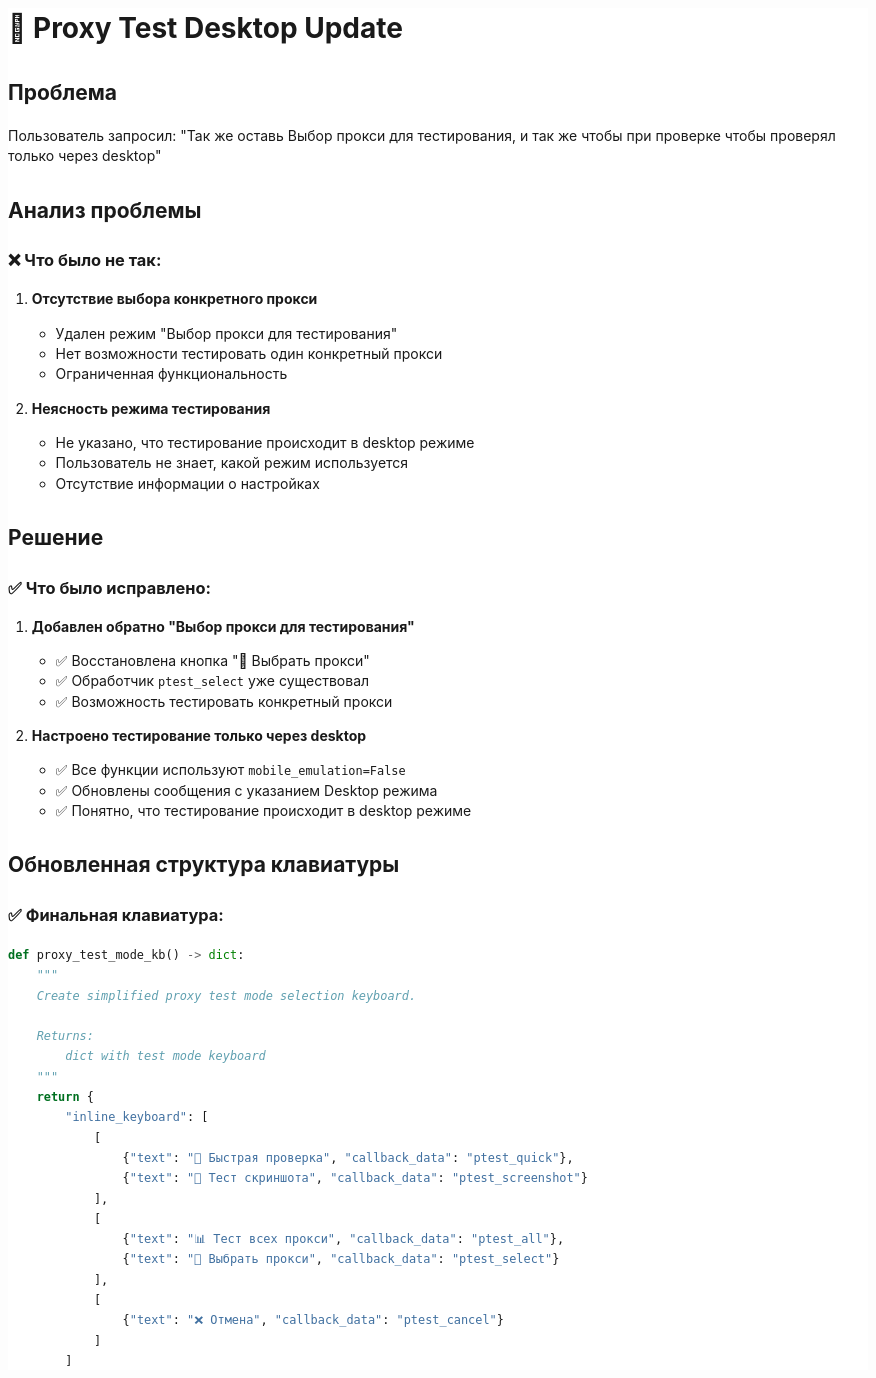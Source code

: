 # 🔧 Proxy Test Desktop Update

## Проблема

Пользователь запросил: "Так же оставь Выбор прокси для тестирования, и так же чтобы при проверке чтобы проверял только через desktop"

## Анализ проблемы

### ❌ **Что было не так:**

1. **Отсутствие выбора конкретного прокси**
   - Удален режим "Выбор прокси для тестирования"
   - Нет возможности тестировать один конкретный прокси
   - Ограниченная функциональность

2. **Неясность режима тестирования**
   - Не указано, что тестирование происходит в desktop режиме
   - Пользователь не знает, какой режим используется
   - Отсутствие информации о настройках

## Решение

### ✅ **Что было исправлено:**

1. **Добавлен обратно "Выбор прокси для тестирования"**
   - ✅ Восстановлена кнопка "🎯 Выбрать прокси"
   - ✅ Обработчик `ptest_select` уже существовал
   - ✅ Возможность тестировать конкретный прокси

2. **Настроено тестирование только через desktop**
   - ✅ Все функции используют `mobile_emulation=False`
   - ✅ Обновлены сообщения с указанием Desktop режима
   - ✅ Понятно, что тестирование происходит в desktop режиме

## Обновленная структура клавиатуры

### ✅ **Финальная клавиатура:**

```python
def proxy_test_mode_kb() -> dict:
    """
    Create simplified proxy test mode selection keyboard.
    
    Returns:
        dict with test mode keyboard
    """
    return {
        "inline_keyboard": [
            [
                {"text": "🧪 Быстрая проверка", "callback_data": "ptest_quick"},
                {"text": "📸 Тест скриншота", "callback_data": "ptest_screenshot"}
            ],
            [
                {"text": "📊 Тест всех прокси", "callback_data": "ptest_all"},
                {"text": "🎯 Выбрать прокси", "callback_data": "ptest_select"}
            ],
            [
                {"text": "❌ Отмена", "callback_data": "ptest_cancel"}
            ]
        ]
```